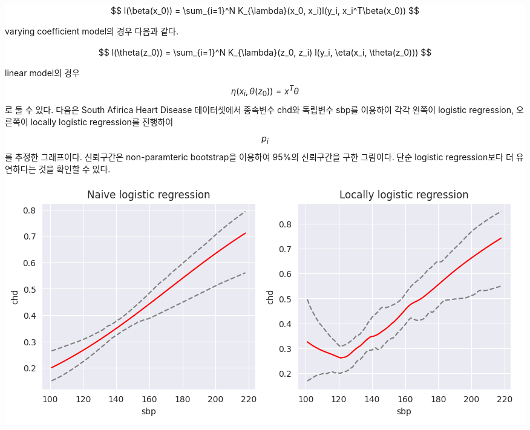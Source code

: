 
$$
l(\beta(x_0)) = \sum_{i=1}^N K_{\lambda}(x_0, x_i)l(y_i, x_i^T\beta(x_0))
$$


varying coefficient model의 경우 다음과 같다.


$$
l(\theta(z_0)) = \sum_{i=1}^N K_{\lambda}(z_0, z_i) l(y_i, \eta(x_i, \theta(z_0)))
$$


linear model의 경우 $$\eta(x_i, \theta(z_0)) = x^T\theta$$로 둘 수 있다. 다음은 South Afirica Heart Disease 데이터셋에서 종속변수 chd와 독립변수 sbp를 이용하여 각각 왼쪽이 logistic regression, 오른쪽이 locally logistic regression를 진행하여 $$p_i$$를 추정한 그래프이다. 신뢰구간은 non-paramteric bootstrap을 이용하여 95%의 신뢰구간을 구한 그림이다. 단순 logistic regression보다 더 유연하다는 것을 확인할 수 있다.



![locallyLogisticReg](/images/2024-06-18-chapter6/locallyLogisticReg.png)
